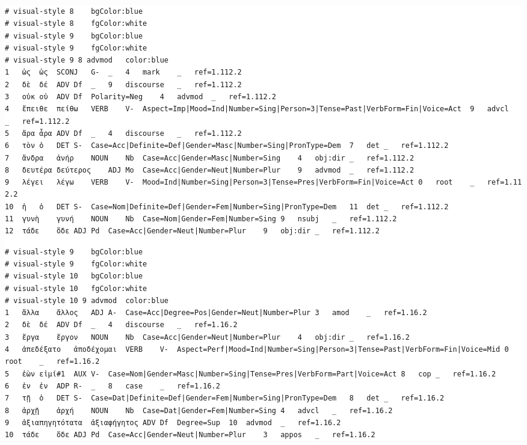 
~~~ conllu
# visual-style 8	bgColor:blue
# visual-style 8	fgColor:white
# visual-style 9	bgColor:blue
# visual-style 9	fgColor:white
# visual-style 9 8 advmod	color:blue
1	ὡς	ὡς	SCONJ	G-	_	4	mark	_	ref=1.112.2
2	δὲ	δέ	ADV	Df	_	9	discourse	_	ref=1.112.2
3	οὐκ	οὐ	ADV	Df	Polarity=Neg	4	advmod	_	ref=1.112.2
4	ἔπειθε	πείθω	VERB	V-	Aspect=Imp|Mood=Ind|Number=Sing|Person=3|Tense=Past|VerbForm=Fin|Voice=Act	9	advcl	_	ref=1.112.2
5	ἄρα	ἆρα	ADV	Df	_	4	discourse	_	ref=1.112.2
6	τὸν	ὁ	DET	S-	Case=Acc|Definite=Def|Gender=Masc|Number=Sing|PronType=Dem	7	det	_	ref=1.112.2
7	ἄνδρα	ἀνήρ	NOUN	Nb	Case=Acc|Gender=Masc|Number=Sing	4	obj:dir	_	ref=1.112.2
8	δευτέρα	δεύτερος	ADJ	Mo	Case=Acc|Gender=Neut|Number=Plur	9	advmod	_	ref=1.112.2
9	λέγει	λέγω	VERB	V-	Mood=Ind|Number=Sing|Person=3|Tense=Pres|VerbForm=Fin|Voice=Act	0	root	_	ref=1.112.2
10	ἡ	ὁ	DET	S-	Case=Nom|Definite=Def|Gender=Fem|Number=Sing|PronType=Dem	11	det	_	ref=1.112.2
11	γυνὴ	γυνή	NOUN	Nb	Case=Nom|Gender=Fem|Number=Sing	9	nsubj	_	ref=1.112.2
12	τάδε	ὅδε	ADJ	Pd	Case=Acc|Gender=Neut|Number=Plur	9	obj:dir	_	ref=1.112.2

~~~


~~~ conllu
# visual-style 9	bgColor:blue
# visual-style 9	fgColor:white
# visual-style 10	bgColor:blue
# visual-style 10	fgColor:white
# visual-style 10 9 advmod	color:blue
1	ἄλλα	ἄλλος	ADJ	A-	Case=Acc|Degree=Pos|Gender=Neut|Number=Plur	3	amod	_	ref=1.16.2
2	δὲ	δέ	ADV	Df	_	4	discourse	_	ref=1.16.2
3	ἔργα	ἔργον	NOUN	Nb	Case=Acc|Gender=Neut|Number=Plur	4	obj:dir	_	ref=1.16.2
4	ἀπεδέξατο	ἀποδέχομαι	VERB	V-	Aspect=Perf|Mood=Ind|Number=Sing|Person=3|Tense=Past|VerbForm=Fin|Voice=Mid	0	root	_	ref=1.16.2
5	ἐὼν	εἰμί#1	AUX	V-	Case=Nom|Gender=Masc|Number=Sing|Tense=Pres|VerbForm=Part|Voice=Act	8	cop	_	ref=1.16.2
6	ἐν	ἐν	ADP	R-	_	8	case	_	ref=1.16.2
7	τῇ	ὁ	DET	S-	Case=Dat|Definite=Def|Gender=Fem|Number=Sing|PronType=Dem	8	det	_	ref=1.16.2
8	ἀρχῇ	ἀρχή	NOUN	Nb	Case=Dat|Gender=Fem|Number=Sing	4	advcl	_	ref=1.16.2
9	ἀξιαπηγητότατα	ἀξιαφήγητος	ADV	Df	Degree=Sup	10	advmod	_	ref=1.16.2
10	τάδε	ὅδε	ADJ	Pd	Case=Acc|Gender=Neut|Number=Plur	3	appos	_	ref=1.16.2

~~~


